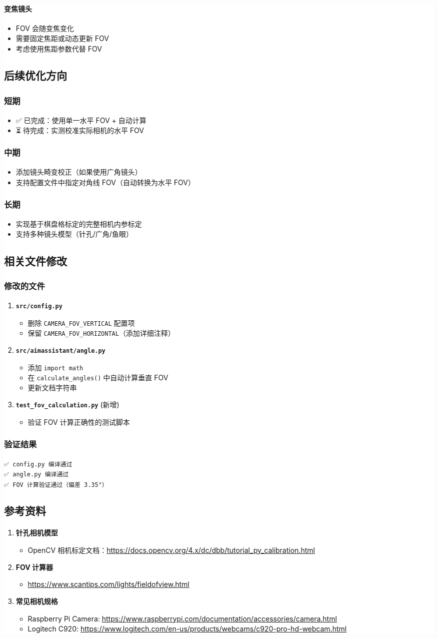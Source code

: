#### 变焦镜头
- FOV 会随变焦变化
- 需要固定焦距或动态更新 FOV
- 考虑使用焦距参数代替 FOV

## 后续优化方向

### 短期
- ✅ 已完成：使用单一水平 FOV + 自动计算
- ⏳ 待完成：实测校准实际相机的水平 FOV

### 中期
- 添加镜头畸变校正（如果使用广角镜头）
- 支持配置文件中指定对角线 FOV（自动转换为水平 FOV）

### 长期
- 实现基于棋盘格标定的完整相机内参标定
- 支持多种镜头模型（针孔/广角/鱼眼）

## 相关文件修改

### 修改的文件
1. **`src/config.py`**
   - 删除 `CAMERA_FOV_VERTICAL` 配置项
   - 保留 `CAMERA_FOV_HORIZONTAL`（添加详细注释）

2. **`src/aimassistant/angle.py`**
   - 添加 `import math`
   - 在 `calculate_angles()` 中自动计算垂直 FOV
   - 更新文档字符串

3. **`test_fov_calculation.py`** (新增)
   - 验证 FOV 计算正确性的测试脚本

### 验证结果
```bash
✅ config.py 编译通过
✅ angle.py 编译通过
✅ FOV 计算验证通过（偏差 3.35°）
```

## 参考资料

1. **针孔相机模型**
   - OpenCV 相机标定文档：https://docs.opencv.org/4.x/dc/dbb/tutorial_py_calibration.html
   
2. **FOV 计算器**
   - https://www.scantips.com/lights/fieldofview.html
   
3. **常见相机规格**
   - Raspberry Pi Camera: https://www.raspberrypi.com/documentation/accessories/camera.html
   - Logitech C920: https://www.logitech.com/en-us/products/webcams/c920-pro-hd-webcam.html
